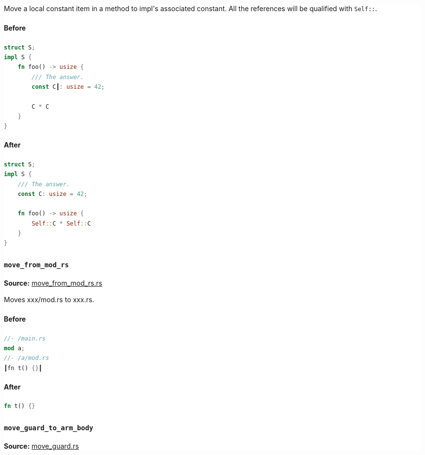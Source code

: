 Move a local constant item in a method to impl's associated constant. All the references will be
qualified with `Self::`.

#### Before
```rust
struct S;
impl S {
    fn foo() -> usize {
        /// The answer.
        const C┃: usize = 42;

        C * C
    }
}
```

#### After
```rust
struct S;
impl S {
    /// The answer.
    const C: usize = 42;

    fn foo() -> usize {
        Self::C * Self::C
    }
}
```


### `move_from_mod_rs`
**Source:**  [move_from_mod_rs.rs](https://github.com/rust-lang/rust-analyzer/blob/master/crates/ide-assists/src/handlers/move_from_mod_rs.rs#L9) 

Moves xxx/mod.rs to xxx.rs.

#### Before
```rust
//- /main.rs
mod a;
//- /a/mod.rs
┃fn t() {}┃
```

#### After
```rust
fn t() {}
```


### `move_guard_to_arm_body`
**Source:**  [move_guard.rs](https://github.com/rust-lang/rust-analyzer/blob/master/crates/ide-assists/src/handlers/move_guard.rs#L8) 
